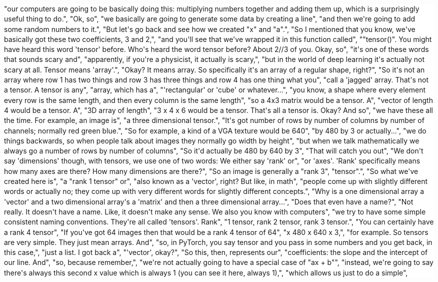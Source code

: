 "our computers are going to be basically doing this: multiplying numbers together and adding them up, which is a surprisingly useful thing to do.",
"Ok, so",
"we basically are going to generate some data by creating a line",
"and then we're going to add some random numbers to it.",
"But let's go back and see how we created \"x\" and \"a\".",
"So I mentioned that you know, we've basically got these two coefficients, 3 and 2,",
"and you'll see that we've wrapped it in this function called",
"\"tensor()\". You might have heard this word 'tensor' before.  Who's heard the word tensor before?  About 2//3 of you. Okay, so",
"it's one of these words that sounds scary and",
"apparently, if you're a physicist, it actually is scary,",
"but in the world of deep learning it's actually not scary at all.  Tensor means 'array'.",
"Okay?  It means array.  So specifically it's an array of a regular shape, right?",
"So it's not an array where row 1 has two things and row 3 has three things and row 4 has one thing what you",
"call a 'jagged' array. That's not a tensor.  A tensor is any",
"array, which has a",
"'rectangular' or 'cube' or whatever...",
"you know, a shape where every element every row is the same length, and then every column is the same length",
"so a 4x3 matrix would be a tensor.  A",
"vector of length 4 would be a tensor.  A",
"3D array of length",
"3 x 4 x 6 would be a tensor. That's all a tensor is. Okay?  And so",
"we have these all the time.  For example, an image is",
"a three dimensional tensor.",
"It's got number of rows by number of columns by number of channels; normally red green blue.",
"So for example, a kind of a VGA texture would be 640",
"by 480 by 3 or actually...",
"we do things backwards, so when people talk about images they normally go width by height",
"but when we talk mathematically we always go a number of rows by number of columns",
"So it'd actually be 480 by 640 by 3",
"That will catch you out",
"We don't say 'dimensions' though, with tensors, we use one of two words: We either say 'rank' or",
"or 'axes'.  'Rank' specifically means how many axes are there? How many dimensions are there?",
"So an image is generally a \"rank 3",
"tensor\".",
"So what we've created here is",
"a \"rank 1 tensor\" or",
"also known as a 'vector', right?  But like, in math",
"people come up with slightly different words or actually no; they come up with very different words for slightly different concepts.",
"Why is a one dimensional array a 'vector' and a two dimensional array's a 'matrix' and then a three dimensional array...",
"Does that even have a name?",
"Not really.  It doesn't have a name.  Like, it doesn't make any sense. We also you know with computers",
"we try to have some simple consistent naming conventions. They're all called 'tensors'.  Rank",
"1 tensor, rank 2 tensor, rank 3 tensor.",
"You can certainly have a rank 4 tensor",
"If you've got 64 images then that would be a rank 4 tensor of 64",
"x 480 x 640 x 3,",
"for example. So tensors are very simple. They just mean arrays.  And",
"so, in PyTorch, you say tensor and you pass in some numbers and you get back, in this case,",
"just a list.  I got back a",
"'vector', okay?",
"So this, then, represents our",
"coefficients: the slope and the intercept of our line.  And",
"so, because remember,",
"we're not actually going to have a special case of \"ax + b\"",
"instead, we're going to say there's always this second x value which is always 1 (you can see it here, always 1),",
"which allows us just to do a simple",